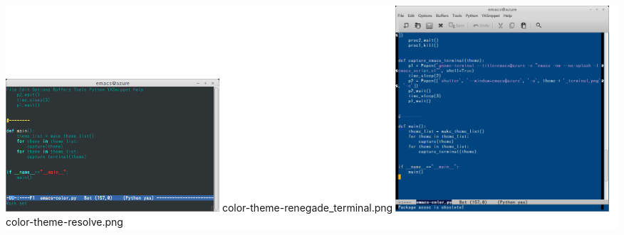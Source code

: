 <td><img src="color-theme-renegade_terminal.png" width="300" /> color-theme-renegade_terminal.png </td>
</tr>
<tr>
<td><img src="color-theme-resolve.png" width="300" /> color-theme-resolve.png </td>